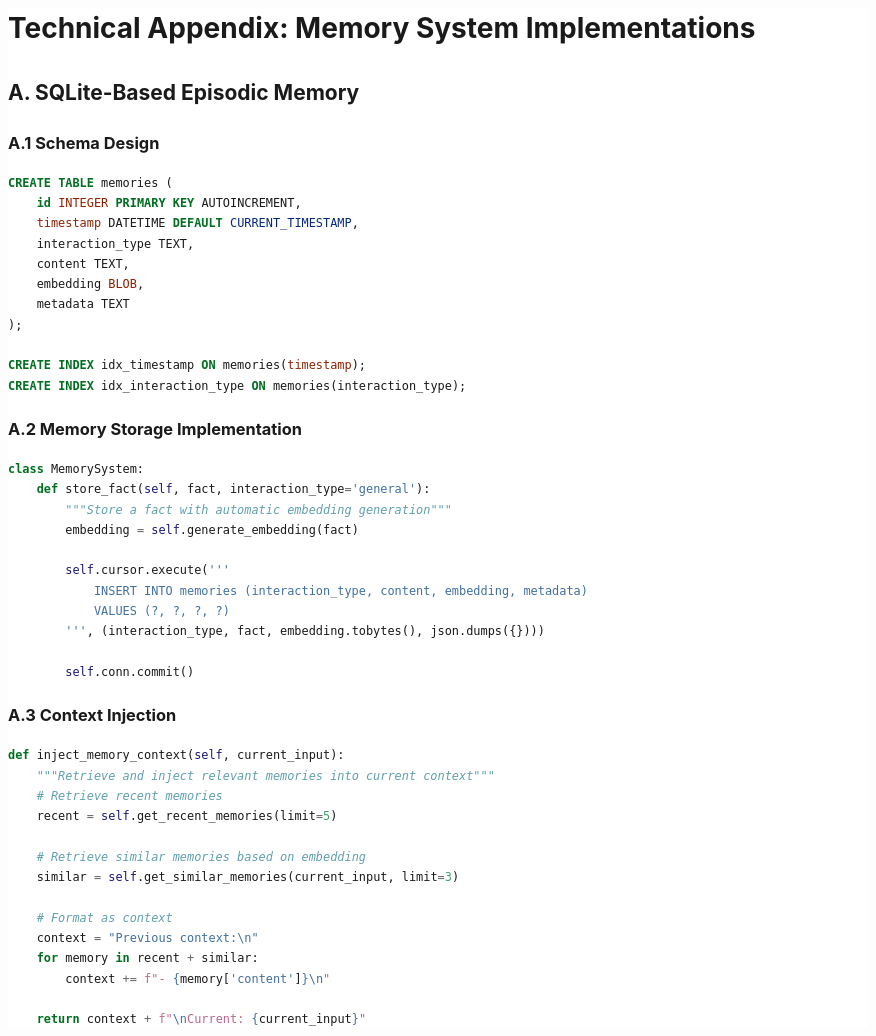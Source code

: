 # Technical Appendix: Memory System Implementations

## A. SQLite-Based Episodic Memory

### A.1 Schema Design
```sql
CREATE TABLE memories (
    id INTEGER PRIMARY KEY AUTOINCREMENT,
    timestamp DATETIME DEFAULT CURRENT_TIMESTAMP,
    interaction_type TEXT,
    content TEXT,
    embedding BLOB,
    metadata TEXT
);

CREATE INDEX idx_timestamp ON memories(timestamp);
CREATE INDEX idx_interaction_type ON memories(interaction_type);
```

### A.2 Memory Storage Implementation
```python
class MemorySystem:
    def store_fact(self, fact, interaction_type='general'):
        """Store a fact with automatic embedding generation"""
        embedding = self.generate_embedding(fact)
        
        self.cursor.execute('''
            INSERT INTO memories (interaction_type, content, embedding, metadata)
            VALUES (?, ?, ?, ?)
        ''', (interaction_type, fact, embedding.tobytes(), json.dumps({})))
        
        self.conn.commit()
```

### A.3 Context Injection
```python
def inject_memory_context(self, current_input):
    """Retrieve and inject relevant memories into current context"""
    # Retrieve recent memories
    recent = self.get_recent_memories(limit=5)
    
    # Retrieve similar memories based on embedding
    similar = self.get_similar_memories(current_input, limit=3)
    
    # Format as context
    context = "Previous context:\n"
    for memory in recent + similar:
        context += f"- {memory['content']}\n"
    
    return context + f"\nCurrent: {current_input}"
```
